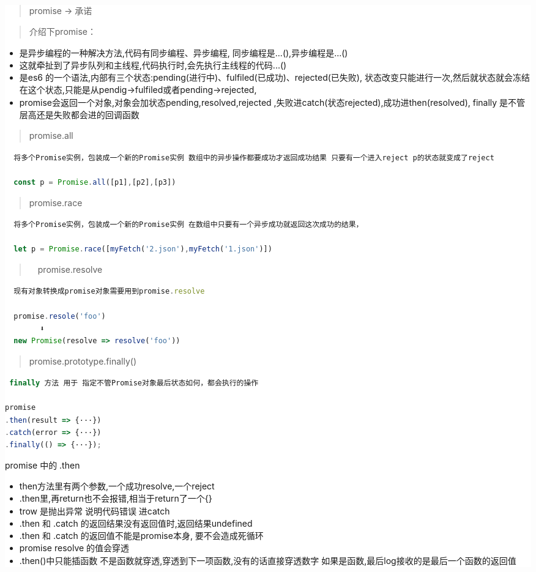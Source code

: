 >  promise -> 承诺

>  介绍下promise：
-  是异步编程的一种解决方法,代码有同步编程、异步编程, 同步编程是...(),异步编程是...()
-  这就牵扯到了异步队列和主线程,代码执行时,会先执行主线程的代码...()
-  是es6 的一个语法,内部有三个状态:pending(进行中)、fulfiled(已成功)、rejected(已失败), 状态改变只能进行一次,然后就状态就会冻结在这个状态,只能是从pendig->fulfiled或者pending->rejected,
-  promise会返回一个对象,对象会加状态pending,resolved,rejected ,失败进catch(状态rejected),成功进then(resolved), finally 是不管层高还是失败都会进的回调函数
> promise.all
```js
  将多个Promise实例，包装成一个新的Promise实例 数组中的异步操作都要成功才返回成功结果 只要有一个进入reject p的状态就变成了reject

  const p = Promise.all([p1],[p2],[p3])

```
> promise.race
```js
  将多个Promise实例，包装成一个新的Promise实例 在数组中只要有一个异步成功就返回这次成功的结果，

  let p = Promise.race([myFetch('2.json'),myFetch('1.json')])

```
>　promise.resolve
```js
  现有对象转换成promise对象需要用到promise.resolve

  promise.resole('foo')
        ⬇
  new Promise(resolve => resolve('foo'))

```

> promise.prototype.finally()
```js
 finally 方法 用于 指定不管Promise对象最后状态如何，都会执行的操作

promise
.then(result => {···})
.catch(error => {···})
.finally(() => {···});

```

promise 中的 .then

- then方法里有两个参数,一个成功resolve,一个reject
- .then里,再return也不会报错,相当于return了一个{}
- trow 是抛出异常 说明代码错误 进catch
- .then 和 .catch 的返回结果没有返回值时,返回结果undefined
- .then 和 .catch 的返回值不能是promise本身, 要不会造成死循环
- promise resolve 的值会穿透
- .then()中只能插函数 不是函数就穿透,穿透到下一项函数,没有的话直接穿透数字
如果是函数,最后log接收的是最后一个函数的返回值
